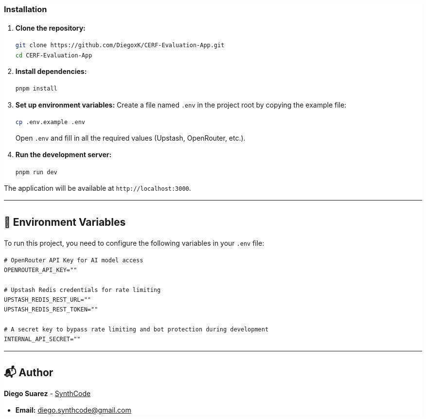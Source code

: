 ### Installation

1.  **Clone the repository:**
    ```bash
    git clone https://github.com/DiegoxK/CERF-Evaluation-App.git
    cd CERF-Evaluation-App
    ```

2.  **Install dependencies:**
    ```bash
    pnpm install
    ```

3.  **Set up environment variables:**
    Create a file named `.env` in the project root by copying the example file:
    ```bash
    cp .env.example .env
    ```
    Open `.env` and fill in all the required values (Upstash, OpenRouter, etc.).

4.  **Run the development server:**
    ```bash
    pnpm run dev
    ```

The application will be available at `http://localhost:3000`.

---

## 🔑 Environment Variables

To run this project, you need to configure the following variables in your `.env` file:

```env
# OpenRouter API Key for AI model access
OPENROUTER_API_KEY=""

# Upstash Redis credentials for rate limiting
UPSTASH_REDIS_REST_URL=""
UPSTASH_REDIS_REST_TOKEN=""

# A secret key to bypass rate limiting and bot protection during development
INTERNAL_API_SECRET=""
```

---

## 📬 Author

**Diego Suarez** - [SynthCode](https://www.synthcode.net/en/about)

*   **Email:** [diego.synthcode@gmail.com](mailto:diego.synthcode@gmail.com)

